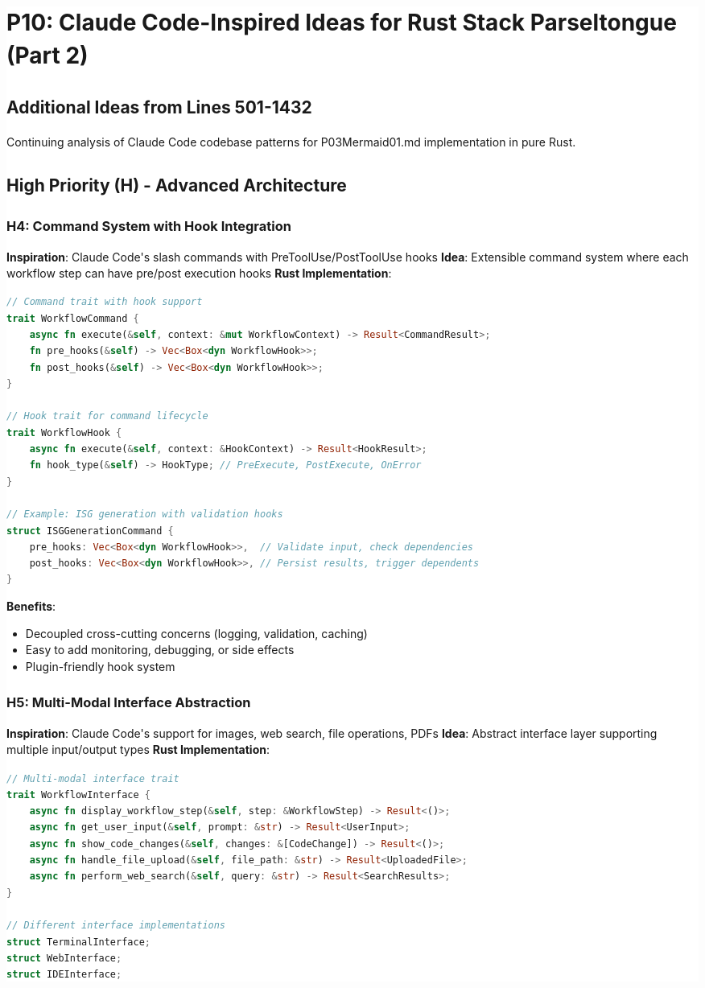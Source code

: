 # P10: Claude Code-Inspired Ideas for Rust Stack Parseltongue (Part 2)

## Additional Ideas from Lines 501-1432

Continuing analysis of Claude Code codebase patterns for P03Mermaid01.md implementation in pure Rust.

## High Priority (H) - Advanced Architecture

### H4: Command System with Hook Integration
**Inspiration**: Claude Code's slash commands with PreToolUse/PostToolUse hooks
**Idea**: Extensible command system where each workflow step can have pre/post execution hooks
**Rust Implementation**:
```rust
// Command trait with hook support
trait WorkflowCommand {
    async fn execute(&self, context: &mut WorkflowContext) -> Result<CommandResult>;
    fn pre_hooks(&self) -> Vec<Box<dyn WorkflowHook>>;
    fn post_hooks(&self) -> Vec<Box<dyn WorkflowHook>>;
}

// Hook trait for command lifecycle
trait WorkflowHook {
    async fn execute(&self, context: &HookContext) -> Result<HookResult>;
    fn hook_type(&self) -> HookType; // PreExecute, PostExecute, OnError
}

// Example: ISG generation with validation hooks
struct ISGGenerationCommand {
    pre_hooks: Vec<Box<dyn WorkflowHook>>,  // Validate input, check dependencies
    post_hooks: Vec<Box<dyn WorkflowHook>>, // Persist results, trigger dependents
}
```

**Benefits**:
- Decoupled cross-cutting concerns (logging, validation, caching)
- Easy to add monitoring, debugging, or side effects
- Plugin-friendly hook system

### H5: Multi-Modal Interface Abstraction
**Inspiration**: Claude Code's support for images, web search, file operations, PDFs
**Idea**: Abstract interface layer supporting multiple input/output types
**Rust Implementation**:
```rust
// Multi-modal interface trait
trait WorkflowInterface {
    async fn display_workflow_step(&self, step: &WorkflowStep) -> Result<()>;
    async fn get_user_input(&self, prompt: &str) -> Result<UserInput>;
    async fn show_code_changes(&self, changes: &[CodeChange]) -> Result<()>;
    async fn handle_file_upload(&self, file_path: &str) -> Result<UploadedFile>;
    async fn perform_web_search(&self, query: &str) -> Result<SearchResults>;
}

// Different interface implementations
struct TerminalInterface;
struct WebInterface;
struct IDEInterface;
```
